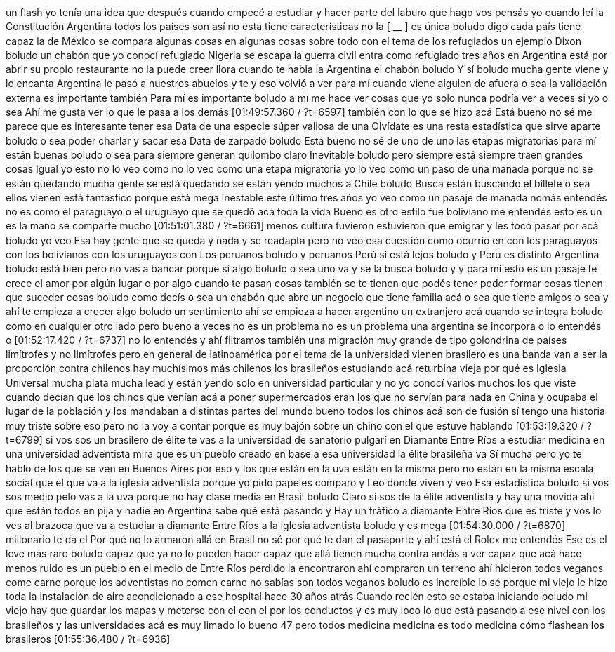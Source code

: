 un flash yo tenía una idea que después cuando empecé a estudiar y hacer parte del laburo que hago vos pensás yo cuando leí la Constitución Argentina todos los países son así no esta tiene características no la [&nbsp;__&nbsp;] es única boludo digo cada país tiene capaz la de México se compara algunas cosas en algunas cosas sobre todo con el tema de los refugiados un ejemplo Dixon boludo un chabón que yo conocí refugiado Nigeria se escapa la guerra civil entra como refugiado tres años en Argentina está por abrir su propio restaurante no la puede creer llora cuando te habla la Argentina el chabón boludo Y sí boludo mucha gente viene y le encanta Argentina le pasó a nuestros abuelos y te y eso volvió a ver para mí cuando viene alguien de afuera o sea la validación externa es importante también Para mí es importante boludo a mí me hace ver cosas que yo solo nunca podría ver a veces si yo o sea Ahí me gusta ver lo que le pasa a los demás 
[01:49:57.360 / ?t=6597]
también con lo que se hizo acá Está bueno no sé me parece que es interesante tener esa Data de una especie súper valiosa de una Olvídate es una resta estadística que sirve aparte boludo o sea poder charlar y sacar esa Data de zarpado boludo Está bueno no sé de uno de uno las etapas migratorias para mí están buenas boludo o sea para siempre generan quilombo claro Inevitable boludo pero siempre está siempre traen grandes cosas Igual yo esto no lo veo como no lo veo como una etapa migratoria yo lo veo como un paso de una manada porque no se están quedando mucha gente se está quedando se están yendo muchos a Chile boludo Busca están buscando el billete o sea ellos vienen está fantástico porque está mega inestable este último tres años yo veo como un pasaje de manada nomás entendés no es como el paraguayo o el uruguayo que se quedó acá toda la vida Bueno es otro estilo fue boliviano me entendés esto es un es la mano se comparte mucho 
[01:51:01.380 / ?t=6661]
menos cultura tuvieron estuvieron que emigrar y les tocó pasar por acá boludo yo veo Esa hay gente que se queda y nada y se readapta pero no veo esa cuestión como ocurrió en con los paraguayos con los bolivianos con los uruguayos con Los peruanos boludo y peruanos Perú sí está lejos boludo y Perú es distinto Argentina boludo está bien pero no vas a bancar porque si algo boludo o sea uno va y se la busca boludo y y para mí esto es un pasaje te crece el amor por algún lugar o por algo cuando te pasan cosas también se te tienen que podés tener poder formar cosas tienen que suceder cosas boludo como decís o sea un chabón que abre un negocio que tiene familia acá o sea que tiene amigos o sea y ahí te empieza a crecer algo boludo un sentimiento ahí se empieza a hacer argentino un extranjero acá cuando se integra boludo como en cualquier otro lado pero bueno a veces no es un problema no es un problema una argentina se incorpora o lo entendés o 
[01:52:17.420 / ?t=6737]
no lo entendés y ahí filtramos también una migración muy grande de tipo golondrina de países limítrofes y no limítrofes pero en general de latinoamérica por el tema de la universidad vienen brasilero es una banda van a ser la proporción contra chilenos hay muchísimos más chilenos los brasileños estudiando acá returbina vieja por qué es Iglesia Universal mucha plata mucha lead y están yendo solo en universidad particular y no yo conocí varios muchos los que viste cuando decían que los chinos que venían acá a poner supermercados eran los que no servían para nada en China y ocupaba el lugar de la población y los mandaban a distintas partes del mundo bueno todos los chinos acá son de fusión sí tengo una historia muy triste sobre eso pero no la voy a contar porque es muy bajón sobre un chino con el que estuve hablando 
[01:53:19.320 / ?t=6799]
si vos sos un brasilero de élite te vas a la universidad de sanatorio pulgarí en Diamante Entre Ríos a estudiar medicina en una universidad adventista mira que es un pueblo creado en base a esa universidad la élite brasileña va Sí mucha pero yo te hablo de los que se ven en Buenos Aires por eso y los que están en la uva están en la misma pero no están en la misma escala social que el que va a la iglesia adventista porque yo pido papeles comparo y Leo donde viven y veo Esa estadística boludo si vos sos medio pelo vas a la uva porque no hay clase media en Brasil boludo Claro si sos de la élite adventista y hay una movida ahí que están todos en pija y nadie en Argentina sabe qué está pasando y Hay un tráfico a diamante Entre Ríos que es triste y vos lo ves al brazoca que va a estudiar a diamante Entre Ríos a la iglesia adventista boludo y es mega 
[01:54:30.000 / ?t=6870]
millonario te da el Por qué no lo armaron allá en Brasil no sé por qué te dan el pasaporte y ahí está el Rolex me entendés Ese es el leve más raro boludo capaz que ya no lo pueden hacer capaz que allá tienen mucha contra andás a ver capaz que acá hace menos ruido es un pueblo en el medio de Entre Ríos perdido la encontraron ahí compraron un terreno ahí hicieron todos veganos come carne porque los adventistas no comen carne no sabías son todos veganos boludo es increíble lo sé porque mi viejo le hizo toda la instalación de aire acondicionado a ese hospital hace 30 años atrás Cuando recién esto se estaba iniciando boludo mi viejo hay que guardar los mapas y meterse con el con el por los conductos y es muy loco lo que está pasando a ese nivel con los brasileños y las universidades acá es muy limado lo bueno 47 pero todos medicina medicina es todo medicina cómo flashean los brasileros 
[01:55:36.480 / ?t=6936]